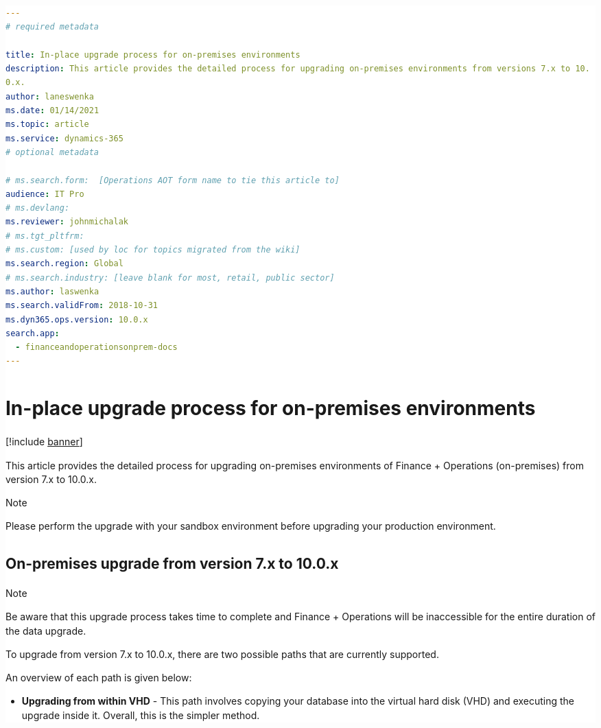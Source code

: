 ```yaml
---
# required metadata

title: In-place upgrade process for on-premises environments
description: This article provides the detailed process for upgrading on-premises environments from versions 7.x to 10.0.x.  
author: laneswenka
ms.date: 01/14/2021
ms.topic: article
ms.service: dynamics-365
# optional metadata

# ms.search.form:  [Operations AOT form name to tie this article to]
audience: IT Pro
# ms.devlang: 
ms.reviewer: johnmichalak
# ms.tgt_pltfrm: 
# ms.custom: [used by loc for topics migrated from the wiki]
ms.search.region: Global
# ms.search.industry: [leave blank for most, retail, public sector]
ms.author: laswenka
ms.search.validFrom: 2018-10-31 
ms.dyn365.ops.version: 10.0.x
search.app:
  - financeandoperationsonprem-docs
---
```


# In-place upgrade process for on-premises environments

[!include [banner](../includes/banner.md)]

This article provides the detailed process for upgrading on-premises environments of Finance + Operations (on-premises) from version 7.x to 10.0.x.  

> [!NOTE]
> Please perform the upgrade with your sandbox environment before upgrading your production environment.

## On-premises upgrade from version 7.x to 10.0.x

> [!NOTE]
> Be aware that this upgrade process takes time to complete and Finance + Operations will be inaccessible for the entire duration of the data upgrade.

To upgrade from version 7.x to 10.0.x, there are two possible paths that are currently supported.

An overview of each path is given below:

-   **Upgrading from within VHD** - This path involves copying your database into the virtual hard disk (VHD) and executing the upgrade inside it. Overall, this is the simpler method.
